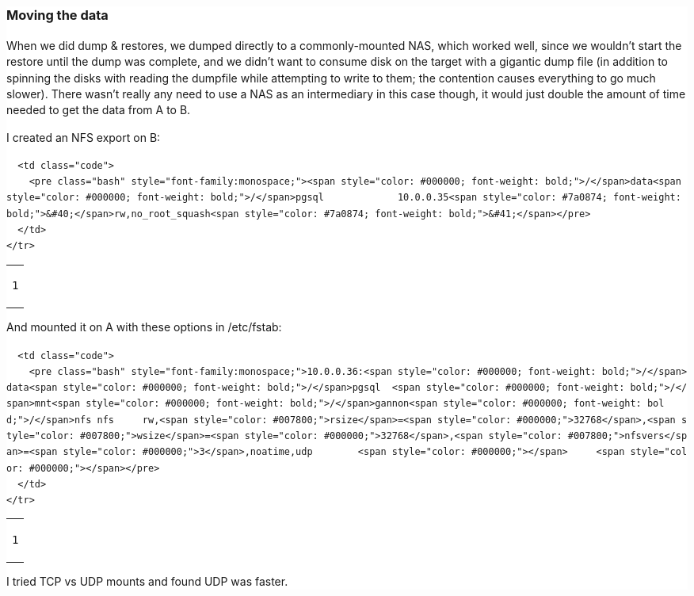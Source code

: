 ### Moving the data

When we did dump &#038; restores, we dumped directly to a commonly-mounted NAS, which worked well, since we wouldn&#8217;t start the restore until the dump was complete, and we didn&#8217;t want to consume disk on the target with a gigantic dump file (in addition to spinning the disks with reading the dumpfile while attempting to write to them; the contention causes everything to go much slower). There wasn&#8217;t really any need to use a NAS as an intermediary in this case though, it would just double the amount of time needed to get the data from A to B.

I created an NFS export on B:

<div class="wp_syntax">
  <table>
    <tr>
      <td class="line_numbers">
        <pre>1
</pre>
      </td>
      
      <td class="code">
        <pre class="bash" style="font-family:monospace;"><span style="color: #000000; font-weight: bold;">/</span>data<span style="color: #000000; font-weight: bold;">/</span>pgsql             10.0.0.35<span style="color: #7a0874; font-weight: bold;">&#40;</span>rw,no_root_squash<span style="color: #7a0874; font-weight: bold;">&#41;</span></pre>
      </td>
    </tr>
  </table>
</div>

And mounted it on A with these options in /etc/fstab:

<div class="wp_syntax">
  <table>
    <tr>
      <td class="line_numbers">
        <pre>1
</pre>
      </td>
      
      <td class="code">
        <pre class="bash" style="font-family:monospace;">10.0.0.36:<span style="color: #000000; font-weight: bold;">/</span>data<span style="color: #000000; font-weight: bold;">/</span>pgsql  <span style="color: #000000; font-weight: bold;">/</span>mnt<span style="color: #000000; font-weight: bold;">/</span>gannon<span style="color: #000000; font-weight: bold;">/</span>nfs nfs     rw,<span style="color: #007800;">rsize</span>=<span style="color: #000000;">32768</span>,<span style="color: #007800;">wsize</span>=<span style="color: #000000;">32768</span>,<span style="color: #007800;">nfsvers</span>=<span style="color: #000000;">3</span>,noatime,udp        <span style="color: #000000;"></span>     <span style="color: #000000;"></span></pre>
      </td>
    </tr>
  </table>
</div>

I tried TCP vs UDP mounts and found UDP was faster.
